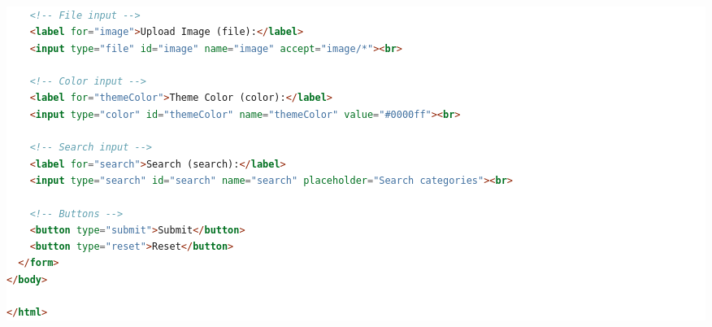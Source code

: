 ```html
    <!-- File input -->
    <label for="image">Upload Image (file):</label>
    <input type="file" id="image" name="image" accept="image/*"><br>

    <!-- Color input -->
    <label for="themeColor">Theme Color (color):</label>
    <input type="color" id="themeColor" name="themeColor" value="#0000ff"><br>

    <!-- Search input -->
    <label for="search">Search (search):</label>
    <input type="search" id="search" name="search" placeholder="Search categories"><br>

    <!-- Buttons -->
    <button type="submit">Submit</button>
    <button type="reset">Reset</button>
  </form>
</body>

</html>
```
